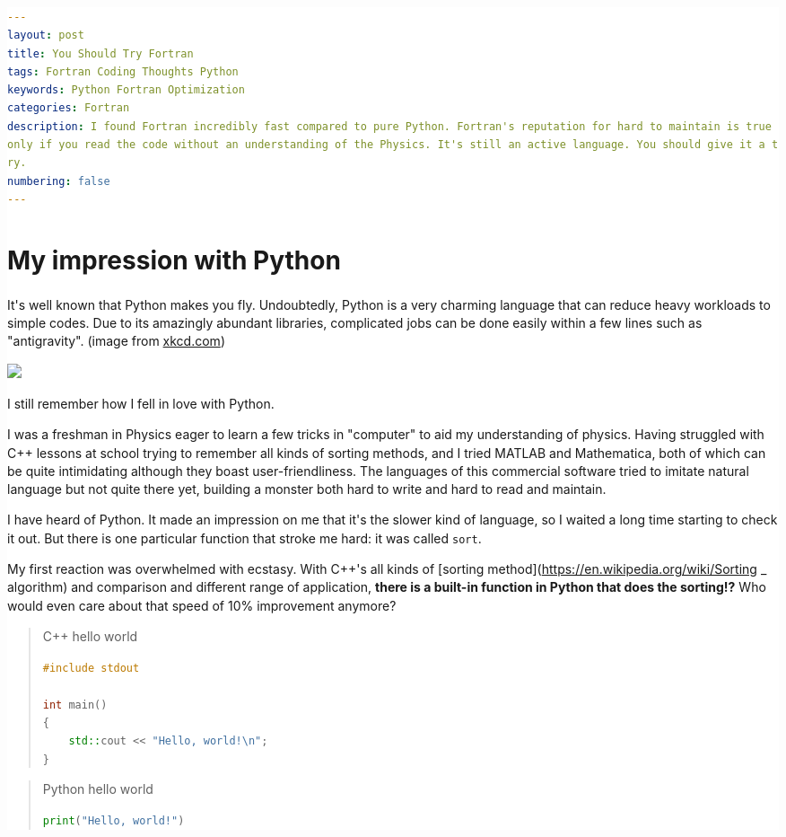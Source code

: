 ```yaml
---
layout: post
title: You Should Try Fortran
tags: Fortran Coding Thoughts Python
keywords: Python Fortran Optimization
categories: Fortran
description: I found Fortran incredibly fast compared to pure Python. Fortran's reputation for hard to maintain is true only if you read the code without an understanding of the Physics. It's still an active language. You should give it a try.
numbering: false
---
```


# My impression with Python

It's well known that Python makes you fly. Undoubtedly, Python is a very charming language that can reduce heavy workloads to simple codes. Due to its amazingly abundant libraries, complicated jobs can be done easily within a few lines such as "antigravity". (image from [xkcd.com](xkcd.com/))

<img src="https://imgs.xkcd.com/comics/python.png" width="50%" />



I still remember how I fell in love with Python.

I was a freshman in Physics eager to learn a few tricks in "computer" to aid my understanding of physics. Having struggled with C++ lessons at school trying to remember all kinds of sorting methods, and I tried MATLAB and Mathematica, both of which can be quite intimidating although they boast user-friendliness. The languages of this commercial software tried to imitate natural language but not quite there yet, building a monster both hard to write and hard to read and maintain.

I have heard of Python. It made an impression on me that it's the slower kind of language, so I waited a long time starting to check it out. But there is one particular function that stroke me hard: it was called `sort`.

My first reaction was overwhelmed with ecstasy. With C++'s all kinds of [sorting method](https://en.wikipedia.org/wiki/Sorting _ algorithm) and comparison and different range of application, **there is a built-in function in Python that does the sorting!?** Who would even care about that speed of 10% improvement anymore? 

> C++ hello world
> ```c++
> #include stdout
> 
> int main()
> {
>     std::cout << "Hello, world!\n";
> }
> ```
>

> Python hello world
> ```python
> print("Hello, world!")
> ```
>
